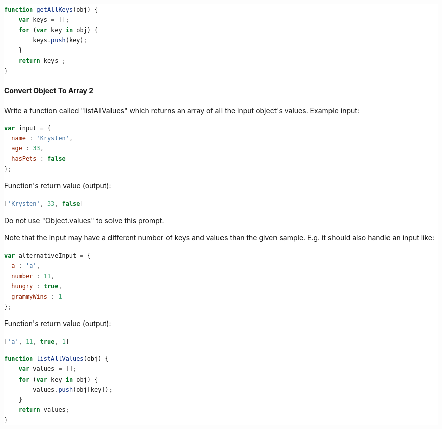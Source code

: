 ```javascript
function getAllKeys(obj) {
    var keys = [];
    for (var key in obj) {
        keys.push(key);
    }
    return keys ;
}
```

#### Convert Object To Array 2

Write a function called "listAllValues" which returns an array of all the input object's values. Example input:

```javascript
var input = {
  name : 'Krysten',
  age : 33,
  hasPets : false
};
```

Function's return value (output):

```javascript
['Krysten', 33, false]
```

Do not use "Object.values" to solve this prompt.

Note that the input may have a different number of keys and values than the given sample. E.g. it should also handle an input like:

```javascript
var alternativeInput = {
  a : 'a',
  number : 11,
  hungry : true,
  grammyWins : 1
};
```

Function's return value (output):

```javascript
['a', 11, true, 1]
```

```javascript
function listAllValues(obj) {
    var values = [];
    for (var key in obj) {
        values.push(obj[key]);
    }
    return values;
}
```
